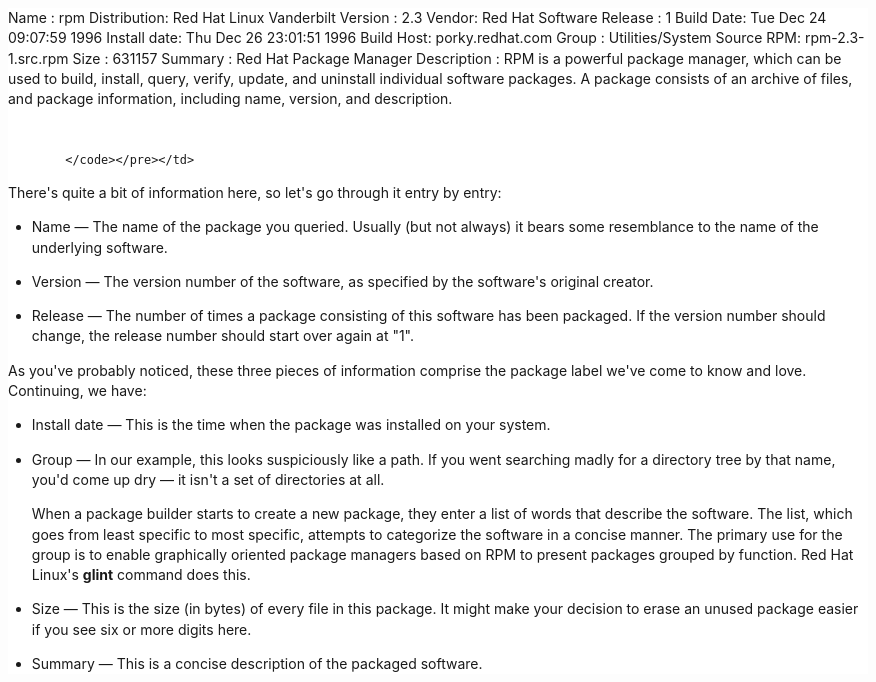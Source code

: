Name        : rpm                    Distribution: Red Hat Linux Vanderbilt
Version     : 2.3                          Vendor: Red Hat Software
Release     : 1                        Build Date: Tue Dec 24 09:07:59 1996
Install date: Thu Dec 26 23:01:51 1996 Build Host: porky.redhat.com
Group       : Utilities/System         Source RPM: rpm-2.3-1.src.rpm
Size        : 631157
Summary     : Red Hat Package Manager
Description :
RPM is a powerful package manager, which can be used to build, install,
query, verify, update, and uninstall individual software packages. A
package consists of an archive of files, and package information, including
name, version, and description.

# 
            </code></pre></td>
</tr>
</tbody>
</table>

There's quite a bit of information here, so let's go through it entry by
entry:

  - Name — The name of the package you queried. Usually (but not always)
    it bears some resemblance to the name of the underlying software.

  - Version — The version number of the software, as specified by the
    software's original creator.

  - Release — The number of times a package consisting of this software
    has been packaged. If the version number should change, the release
    number should start over again at "1".

As you've probably noticed, these three pieces of information comprise
the package label we've come to know and love. Continuing, we have:

  - Install date — This is the time when the package was installed on
    your system.

  - Group — In our example, this looks suspiciously like a path. If you
    went searching madly for a directory tree by that name, you'd come
    up dry — it isn't a set of directories at all.
    
    When a package builder starts to create a new package, they enter a
    list of words that describe the software. The list, which goes from
    least specific to most specific, attempts to categorize the software
    in a concise manner. The primary use for the group is to enable
    graphically oriented package managers based on RPM to present
    packages grouped by function. Red Hat Linux's **glint** command does
    this.

  - Size — This is the size (in bytes) of every file in this package. It
    might make your decision to erase an unused package easier if you
    see six or more digits here.

  - Summary — This is a concise description of the packaged software.
